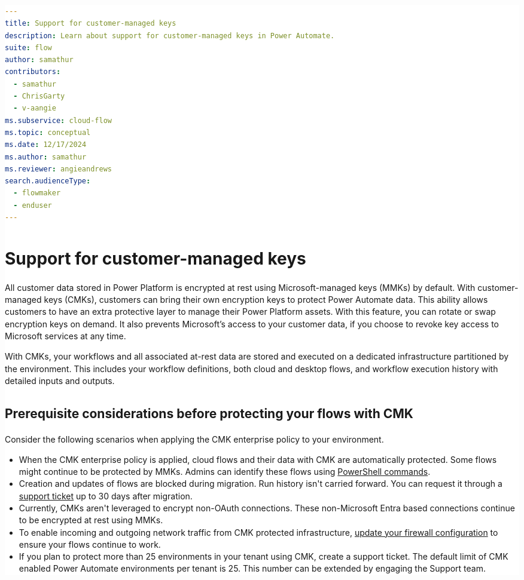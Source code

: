```yaml
---
title: Support for customer-managed keys
description: Learn about support for customer-managed keys in Power Automate.
suite: flow
author: samathur
contributors:
  - samathur
  - ChrisGarty
  - v-aangie
ms.subservice: cloud-flow
ms.topic: conceptual
ms.date: 12/17/2024
ms.author: samathur
ms.reviewer: angieandrews
search.audienceType: 
  - flowmaker
  - enduser
---
```


# Support for customer-managed keys

All customer data stored in Power Platform is encrypted at rest using Microsoft-managed keys (MMKs) by default. With customer-managed keys (CMKs), customers can bring their own encryption keys to protect Power Automate data. This ability allows customers to have an extra protective layer to manage their Power Platform assets. With this feature, you can rotate or swap encryption keys on demand. It also prevents Microsoft’s access to your customer data, if you choose to revoke key access to Microsoft services at any time.

With CMKs, your workflows and all associated at-rest data are stored and executed on a dedicated infrastructure partitioned by the environment. This includes your workflow definitions, both cloud and desktop flows, and workflow execution history with detailed inputs and outputs.  

## Prerequisite considerations before protecting your flows with CMK

Consider the following scenarios when applying the CMK enterprise policy to your environment.

- When the CMK enterprise policy is applied, cloud flows and their data with CMK are automatically protected. Some flows might continue to be protected by MMKs. Admins can identify these flows using [PowerShell commands](#powershell-commands).  
- Creation and updates of flows are blocked during migration. Run history isn't carried forward. You can request it through a [support ticket](#get-run-history-by-support-ticket) up to 30 days after migration.
- Currently, CMKs aren't leveraged to encrypt non-OAuth connections. These non-Microsoft Entra based connections continue to be encrypted at rest using MMKs.
- To enable incoming and outgoing network traffic from CMK protected infrastructure, [update your firewall configuration](#update-firewall-configuration) to ensure your flows continue to work.
- If you plan to protect more than 25 environments in your tenant using CMK, create a support ticket. The default limit of CMK enabled Power Automate environments per tenant is 25. This number can be extended by engaging the Support team.
